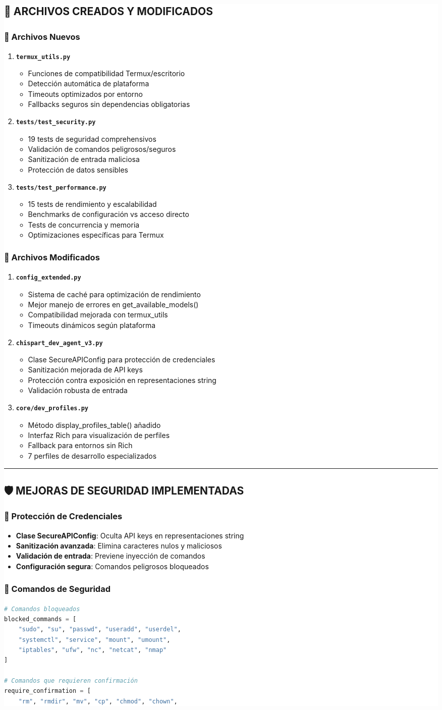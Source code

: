 
## 🔧 ARCHIVOS CREADOS Y MODIFICADOS

### 📁 Archivos Nuevos
1. **`termux_utils.py`**
   - Funciones de compatibilidad Termux/escritorio
   - Detección automática de plataforma
   - Timeouts optimizados por entorno
   - Fallbacks seguros sin dependencias obligatorias

2. **`tests/test_security.py`**
   - 19 tests de seguridad comprehensivos
   - Validación de comandos peligrosos/seguros
   - Sanitización de entrada maliciosa
   - Protección de datos sensibles

3. **`tests/test_performance.py`**
   - 15 tests de rendimiento y escalabilidad
   - Benchmarks de configuración vs acceso directo
   - Tests de concurrencia y memoria
   - Optimizaciones específicas para Termux

### 🔄 Archivos Modificados
1. **`config_extended.py`**
   - Sistema de caché para optimización de rendimiento
   - Mejor manejo de errores en get_available_models()
   - Compatibilidad mejorada con termux_utils
   - Timeouts dinámicos según plataforma

2. **`chispart_dev_agent_v3.py`**
   - Clase SecureAPIConfig para protección de credenciales
   - Sanitización mejorada de API keys
   - Protección contra exposición en representaciones string
   - Validación robusta de entrada

3. **`core/dev_profiles.py`**
   - Método display_profiles_table() añadido
   - Interfaz Rich para visualización de perfiles
   - Fallback para entornos sin Rich
   - 7 perfiles de desarrollo especializados

---

## 🛡️ MEJORAS DE SEGURIDAD IMPLEMENTADAS

### 🔐 Protección de Credenciales
- **Clase SecureAPIConfig**: Oculta API keys en representaciones string
- **Sanitización avanzada**: Elimina caracteres nulos y maliciosos
- **Validación de entrada**: Previene inyección de comandos
- **Configuración segura**: Comandos peligrosos bloqueados

### 🚫 Comandos de Seguridad
```python
# Comandos bloqueados
blocked_commands = [
    "sudo", "su", "passwd", "useradd", "userdel", 
    "systemctl", "service", "mount", "umount",
    "iptables", "ufw", "nc", "netcat", "nmap"
]

# Comandos que requieren confirmación
require_confirmation = [
    "rm", "rmdir", "mv", "cp", "chmod", "chown", 
```